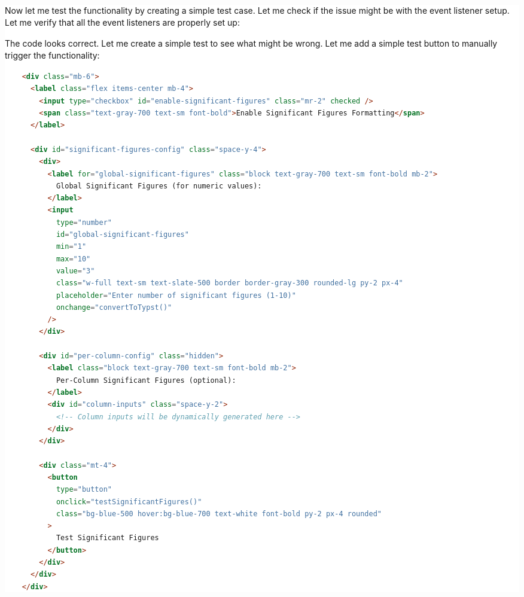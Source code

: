 Now let me test the functionality by creating a simple test case. Let me check if the issue might be with the event listener setup. Let me verify that all the event listeners are properly set up:


The code looks correct. Let me create a simple test to see what might be wrong. Let me add a simple test button to manually trigger the functionality:


```html
    <div class="mb-6">
      <label class="flex items-center mb-4">
        <input type="checkbox" id="enable-significant-figures" class="mr-2" checked />
        <span class="text-gray-700 text-sm font-bold">Enable Significant Figures Formatting</span>
      </label>
      
      <div id="significant-figures-config" class="space-y-4">
        <div>
          <label for="global-significant-figures" class="block text-gray-700 text-sm font-bold mb-2">
            Global Significant Figures (for numeric values):
          </label>
          <input
            type="number"
            id="global-significant-figures"
            min="1"
            max="10"
            value="3"
            class="w-full text-sm text-slate-500 border border-gray-300 rounded-lg py-2 px-4"
            placeholder="Enter number of significant figures (1-10)"
            onchange="convertToTypst()"
          />
        </div>
        
        <div id="per-column-config" class="hidden">
          <label class="block text-gray-700 text-sm font-bold mb-2">
            Per-Column Significant Figures (optional):
          </label>
          <div id="column-inputs" class="space-y-2">
            <!-- Column inputs will be dynamically generated here -->
          </div>
        </div>
        
        <div class="mt-4">
          <button 
            type="button" 
            onclick="testSignificantFigures()"
            class="bg-blue-500 hover:bg-blue-700 text-white font-bold py-2 px-4 rounded"
          >
            Test Significant Figures
          </button>
        </div>
      </div>
    </div>
```
